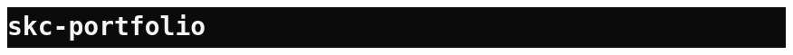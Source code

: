 # skc-portfolio

<html lang="en">
<head>
  <meta charset="UTF-8" />
  <meta name="viewport" content="width=device-width, initial-scale=1.0" />
  <title>SKC Data Concepts – Portfolio</title>
  <style>
    * { box-sizing: border-box; margin: 0; padding: 0; }
    body {
      background: #0b0b0b;
      color: #f5f5f5;
      font-family: "Space Mono", monospace;
      line-height: 1.6;
      padding: 40px 20px;
    }
    header {
      text-align: center;
      margin-bottom: 50px;
    }
    header h1 {
      font-size: 2rem;
      letter-spacing: 2px;
      margin-bottom: 10px;
    }
    header p {
      font-size: 1rem;
      color: #ccc;
    }
    section {
      max-width: 800px;
      margin: 0 auto 60px;
    }
    h2 {
      border-bottom: 1px solid #333;
      margin-bottom: 20px;
      padding-bottom: 10px;
      font-size: 1.2rem;
      text-transform: uppercase;
      letter-spacing: 1px;
    }
<div class="project">
  <h3>🧠 Notion Website</h3>
  <p>
    All projects, Mission and direction of SKC Data Concepts — helping people use AI and digital tools for clarity, calm, and capability.
  </p>
  <p>
    🔗 <a href="https://tame-eyelash-200.notion.site/Helping-ordinary-people-use-AI-digital-tools-for-clarity-calm-and-capability-290e5c60ebb7806ca335e5eaac1fe0c8" target="_blank">
      Visit Notion Concept Page
    </a>
  </p>
</div>
    